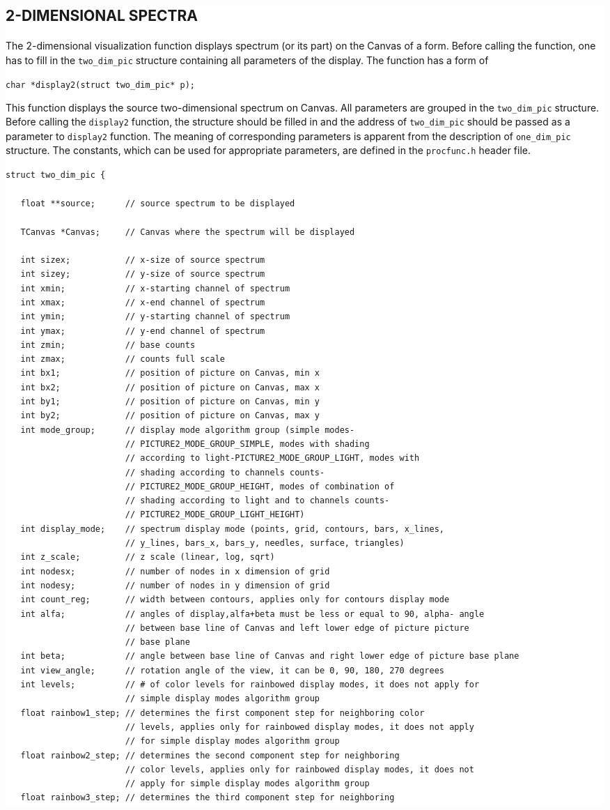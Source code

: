 ## 2-DIMENSIONAL SPECTRA

The 2-dimensional visualization function displays spectrum
(or its part) on the Canvas of a form. Before calling the function, one
has to fill in the `two_dim_pic` structure containing all parameters of the
display. The function has a form of

```{.cpp}
char *display2(struct two_dim_pic* p);
```

This function displays the source two-dimensional spectrum on Canvas.
All parameters are grouped in the `two_dim_pic` structure. Before calling the
`display2` function, the structure should be filled in and the address of
`two_dim_pic` should be passed as a parameter to `display2` function. The meaning of corresponding parameters is apparent from the description of `one_dim_pic` structure. The constants, which can be used for appropriate parameters, are defined in the `procfunc.h` header file.

``` {.cpp}
struct two_dim_pic {

   float **source;      // source spectrum to be displayed

   TCanvas *Canvas;     // Canvas where the spectrum will be displayed

   int sizex;           // x-size of source spectrum
   int sizey;           // y-size of source spectrum
   int xmin;            // x-starting channel of spectrum
   int xmax;            // x-end channel of spectrum
   int ymin;            // y-starting channel of spectrum
   int ymax;            // y-end channel of spectrum
   int zmin;            // base counts
   int zmax;            // counts full scale
   int bx1;             // position of picture on Canvas, min x
   int bx2;             // position of picture on Canvas, max x
   int by1;             // position of picture on Canvas, min y
   int by2;             // position of picture on Canvas, max y
   int mode_group;      // display mode algorithm group (simple modes-
                        // PICTURE2_MODE_GROUP_SIMPLE, modes with shading
                        // according to light-PICTURE2_MODE_GROUP_LIGHT, modes with
                        // shading according to channels counts-
                        // PICTURE2_MODE_GROUP_HEIGHT, modes of combination of
                        // shading according to light and to channels counts-
                        // PICTURE2_MODE_GROUP_LIGHT_HEIGHT)
   int display_mode;    // spectrum display mode (points, grid, contours, bars, x_lines,
                        // y_lines, bars_x, bars_y, needles, surface, triangles)
   int z_scale;         // z scale (linear, log, sqrt)
   int nodesx;          // number of nodes in x dimension of grid
   int nodesy;          // number of nodes in y dimension of grid
   int count_reg;       // width between contours, applies only for contours display mode
   int alfa;            // angles of display,alfa+beta must be less or equal to 90, alpha- angle
                        // between base line of Canvas and left lower edge of picture picture
                        // base plane
   int beta;            // angle between base line of Canvas and right lower edge of picture base plane
   int view_angle;      // rotation angle of the view, it can be 0, 90, 180, 270 degrees
   int levels;          // # of color levels for rainbowed display modes, it does not apply for
                        // simple display modes algorithm group
   float rainbow1_step; // determines the first component step for neighboring color
                        // levels, applies only for rainbowed display modes, it does not apply
                        // for simple display modes algorithm group
   float rainbow2_step; // determines the second component step for neighboring
                        // color levels, applies only for rainbowed display modes, it does not
                        // apply for simple display modes algorithm group
   float rainbow3_step; // determines the third component step for neighboring
```